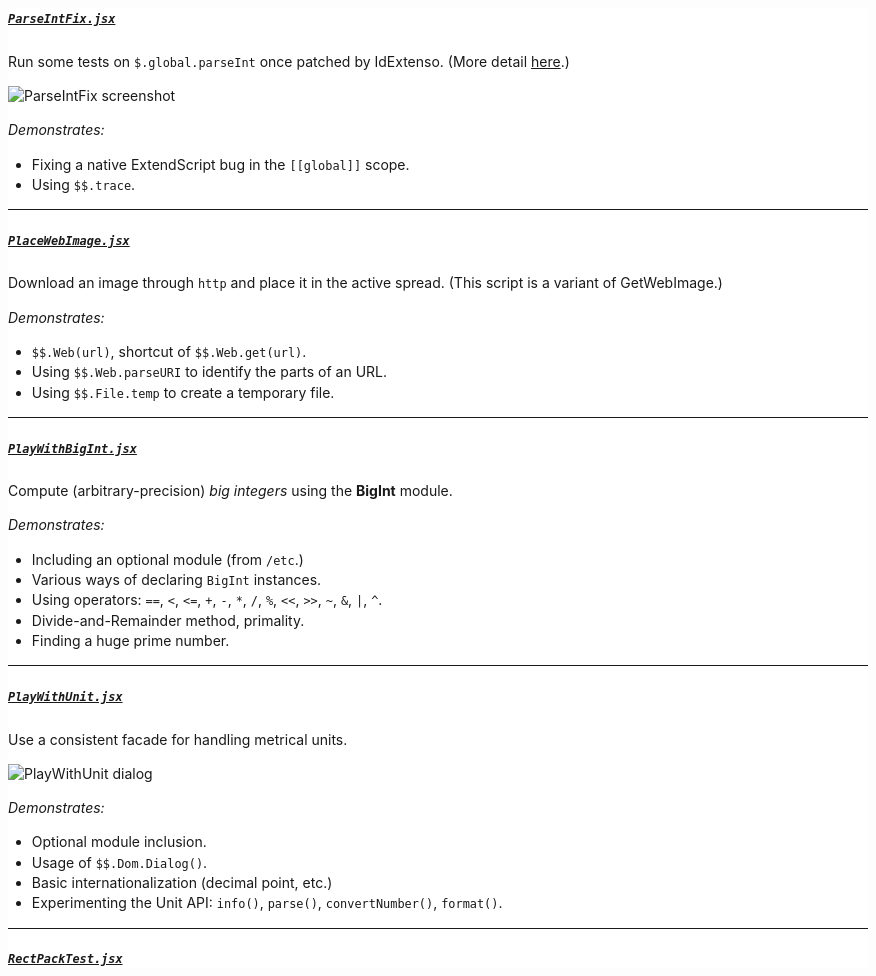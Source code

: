 
##### [`ParseIntFix.jsx`](ParseIntFix.jsx)

Run some tests on `$.global.parseInt` once patched by IdExtenso. (More detail [here](http://indiscripts.com/post/2019/01/how-to-get-parseint-fixed-in-extendscript).)

![ParseIntFix screenshot](ParseIntFix.png)

_Demonstrates:_
   
* Fixing a native ExtendScript bug in the `[[global]]` scope.
* Using `$$.trace`.

---

##### [`PlaceWebImage.jsx`](PlaceWebImage.jsx)

Download an image through `http` and place it in the active spread. (This script is a variant of GetWebImage.)

_Demonstrates:_
   
* `$$.Web(url)`, shortcut of `$$.Web.get(url)`.
* Using `$$.Web.parseURI` to identify the parts of an URL.
* Using `$$.File.temp` to create a temporary file.

---

##### [`PlayWithBigInt.jsx`](PlayWithBigInt.jsx)

Compute (arbitrary-precision) _big integers_ using the **BigInt** module.

_Demonstrates:_
   
* Including an optional module (from `/etc`.)
* Various ways of declaring `BigInt` instances.
* Using operators: `==`, `<`, `<=`, `+`, `-`, `*`, `/`, `%`, `<<`, `>>`, `~`, `&`, `|`, `^`.
* Divide-and-Remainder method, primality.
* Finding a huge prime number.

---

##### [`PlayWithUnit.jsx`](PlayWithUnit.jsx)

Use a consistent facade for handling metrical units.

![PlayWithUnit dialog](PlayWithUnit.png)

_Demonstrates:_
   
* Optional module inclusion.
* Usage of `$$.Dom.Dialog()`.
* Basic internationalization (decimal point, etc.)
* Experimenting the Unit API: `info()`, `parse()`, `convertNumber()`, `format()`.

---

##### [`RectPackTest.jsx`](RectPackTest.jsx)
